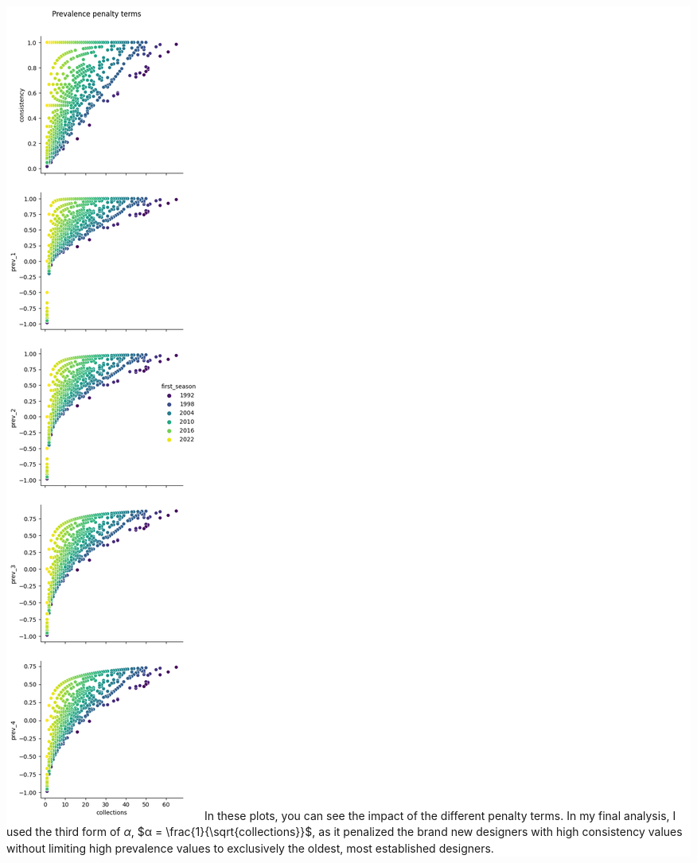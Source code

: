 ![Penalties](https://github.com/bellagracefinck/trend_cycle/blob/main/images/penalty.png)
In these plots, you can see the impact of the different penalty terms. In my final analysis, I used the third form of $α$, $α = \frac{1}{\sqrt{collections}}$, as it penalized the brand new designers with high consistency values without limiting high prevalence values to exclusively the oldest, most established designers. 
